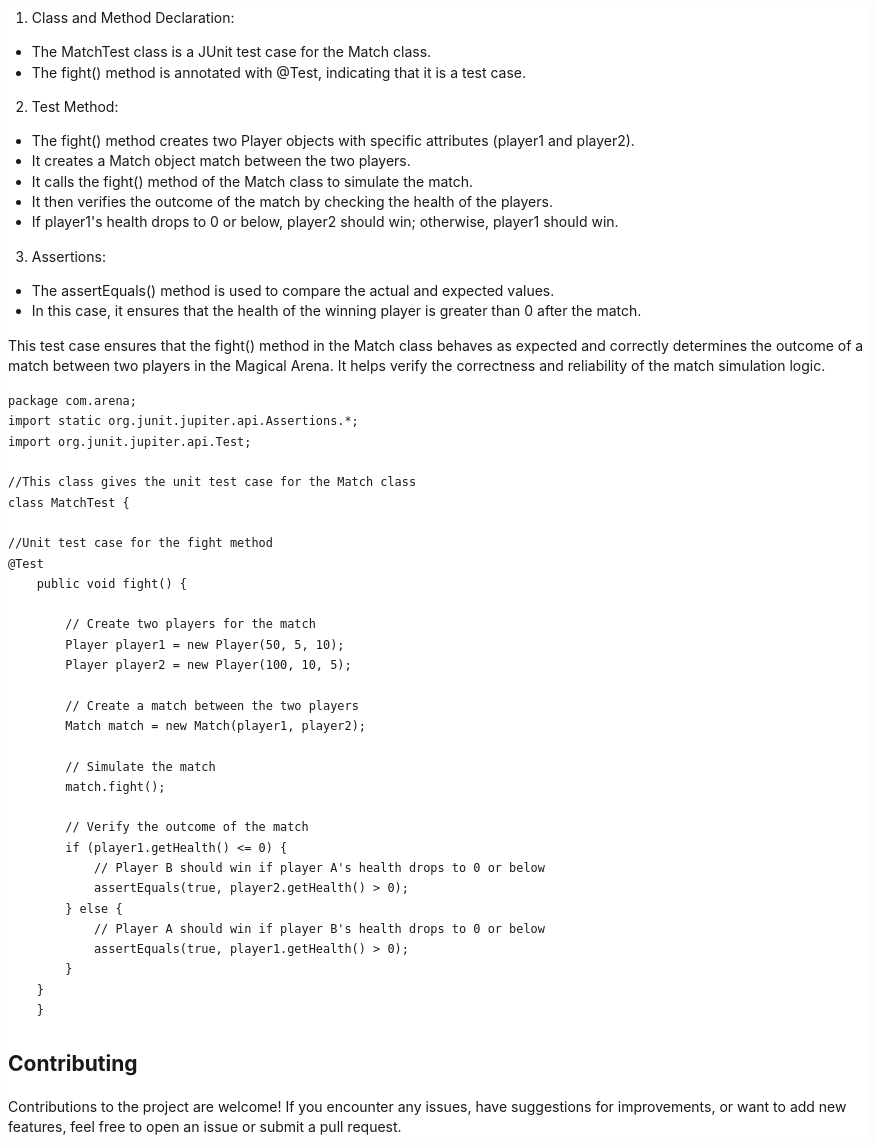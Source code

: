 1. Class and Method Declaration:

* The MatchTest class is a JUnit test case for the Match class.
* The fight() method is annotated with @Test, indicating that it is a test case.

2. Test Method:

* The fight() method creates two Player objects with specific attributes (player1 and player2).
* It creates a Match object match between the two players.
* It calls the fight() method of the Match class to simulate the match.
* It then verifies the outcome of the match by checking the health of the players.
* If player1's health drops to 0 or below, player2 should win; otherwise, player1 should win.

3. Assertions:

* The assertEquals() method is used to compare the actual and expected values.
* In this case, it ensures that the health of the winning player is greater than 0 after the match.

This test case ensures that the fight() method in the Match class behaves as expected and correctly determines the outcome of a match between two players in the Magical Arena. It helps verify the correctness and reliability of the match simulation logic.


    package com.arena;
    import static org.junit.jupiter.api.Assertions.*;
    import org.junit.jupiter.api.Test;

    //This class gives the unit test case for the Match class
    class MatchTest {

	//Unit test case for the fight method
	@Test
	    public void fight() {
		 
	        // Create two players for the match
	        Player player1 = new Player(50, 5, 10);
	        Player player2 = new Player(100, 10, 5);

	        // Create a match between the two players
	        Match match = new Match(player1, player2);

	        // Simulate the match
	        match.fight();

	        // Verify the outcome of the match
	        if (player1.getHealth() <= 0) {
	            // Player B should win if player A's health drops to 0 or below
	            assertEquals(true, player2.getHealth() > 0);
	        } else {
	            // Player A should win if player B's health drops to 0 or below
	            assertEquals(true, player1.getHealth() > 0);
	        }
	    }
        }
## Contributing

Contributions to the project are welcome! If you encounter any issues, have suggestions for improvements, or want to add new features, feel free to open an issue or submit a pull request.
